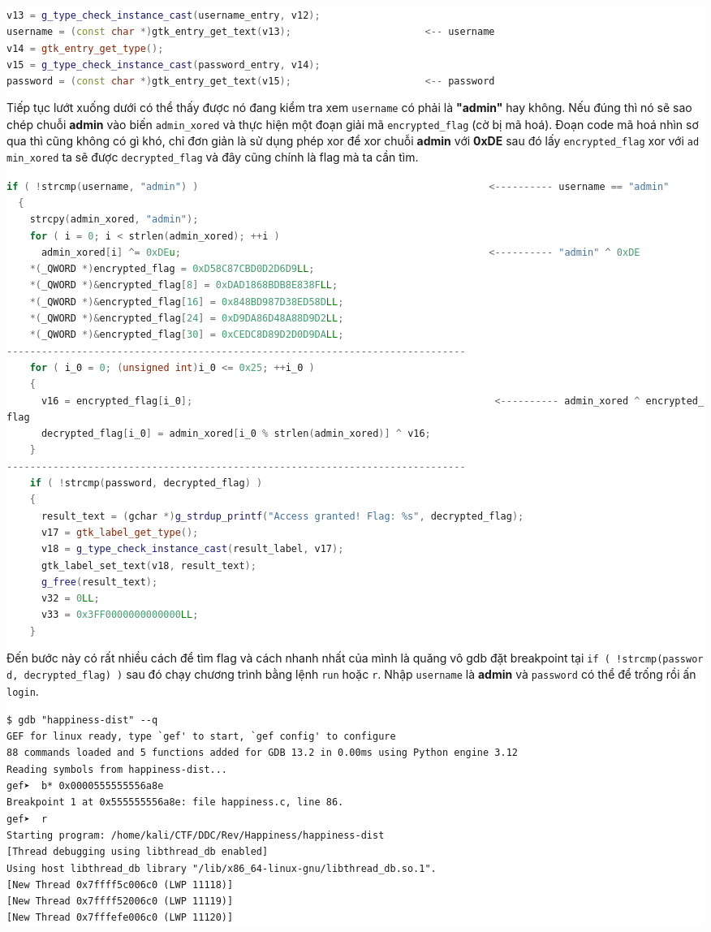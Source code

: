 ```cpp
v13 = g_type_check_instance_cast(username_entry, v12);
username = (const char *)gtk_entry_get_text(v13);                       <-- username
v14 = gtk_entry_get_type();
v15 = g_type_check_instance_cast(password_entry, v14);
password = (const char *)gtk_entry_get_text(v15);                       <-- password
```

Tiếp tục lướt xuống dưới có thể thấy được nó đang kiểm tra xem `username` có phải là **"admin"** hay không. Nếu đúng thì nó sẽ sao chép chuỗi **admin** vào biến `admin_xored` và thực hiện một đoạn giải mã `encrypted_flag` (cờ bị mã hoá). Đoạn code mã hoá nhìn sơ qua thì cũng không có gì khó, chỉ đơn giản là sử dụng phép xor để xor chuỗi **admin** với **0xDE** sau đó lấy `encrypted_flag` xor với `admin_xored` ta sẽ được `decrypted_flag` và đây cũng chính là flag mà ta cần tìm.

```cpp
if ( !strcmp(username, "admin") )                                                  <---------- username == "admin"
  {
    strcpy(admin_xored, "admin");
    for ( i = 0; i < strlen(admin_xored); ++i )
      admin_xored[i] ^= 0xDEu;                                                     <---------- "admin" ^ 0xDE
    *(_QWORD *)encrypted_flag = 0xD58C87CBD0D2D6D9LL;
    *(_QWORD *)&encrypted_flag[8] = 0xDAD1868BDB8E838FLL;
    *(_QWORD *)&encrypted_flag[16] = 0x848BD987D38ED58DLL;
    *(_QWORD *)&encrypted_flag[24] = 0xD9DA86D48A88D9D2LL;
    *(_QWORD *)&encrypted_flag[30] = 0xCEDC8D89D2D0D9DALL;
-------------------------------------------------------------------------------
    for ( i_0 = 0; (unsigned int)i_0 <= 0x25; ++i_0 )
    {
      v16 = encrypted_flag[i_0];                                                    <---------- admin_xored ^ encrypted_flag
      decrypted_flag[i_0] = admin_xored[i_0 % strlen(admin_xored)] ^ v16;
    }
-------------------------------------------------------------------------------
    if ( !strcmp(password, decrypted_flag) )
    {
      result_text = (gchar *)g_strdup_printf("Access granted! Flag: %s", decrypted_flag);
      v17 = gtk_label_get_type();
      v18 = g_type_check_instance_cast(result_label, v17);
      gtk_label_set_text(v18, result_text);
      g_free(result_text);
      v32 = 0LL;
      v33 = 0x3FF0000000000000LL;
    }
```

Đến bước này có rất nhiều cách để tìm flag và cách nhanh nhất của mình là quăng vô gdb đặt breakpoint tại `if ( !strcmp(password, decrypted_flag) )` sau đó chạy chương trình bằng lệnh `run` hoặc `r`. Nhập `username` là **admin** và `password` có thể để trống rồi ấn `login`.

```shell
$ gdb "happiness-dist" --q
GEF for linux ready, type `gef' to start, `gef config' to configure
88 commands loaded and 5 functions added for GDB 13.2 in 0.00ms using Python engine 3.12
Reading symbols from happiness-dist...
gef➤  b* 0x0000555555556a8e
Breakpoint 1 at 0x555555556a8e: file happiness.c, line 86.
gef➤  r
Starting program: /home/kali/CTF/DDC/Rev/Happiness/happiness-dist
[Thread debugging using libthread_db enabled]
Using host libthread_db library "/lib/x86_64-linux-gnu/libthread_db.so.1".
[New Thread 0x7ffff5c006c0 (LWP 11118)]
[New Thread 0x7ffff52006c0 (LWP 11119)]
[New Thread 0x7fffefe006c0 (LWP 11120)]

```